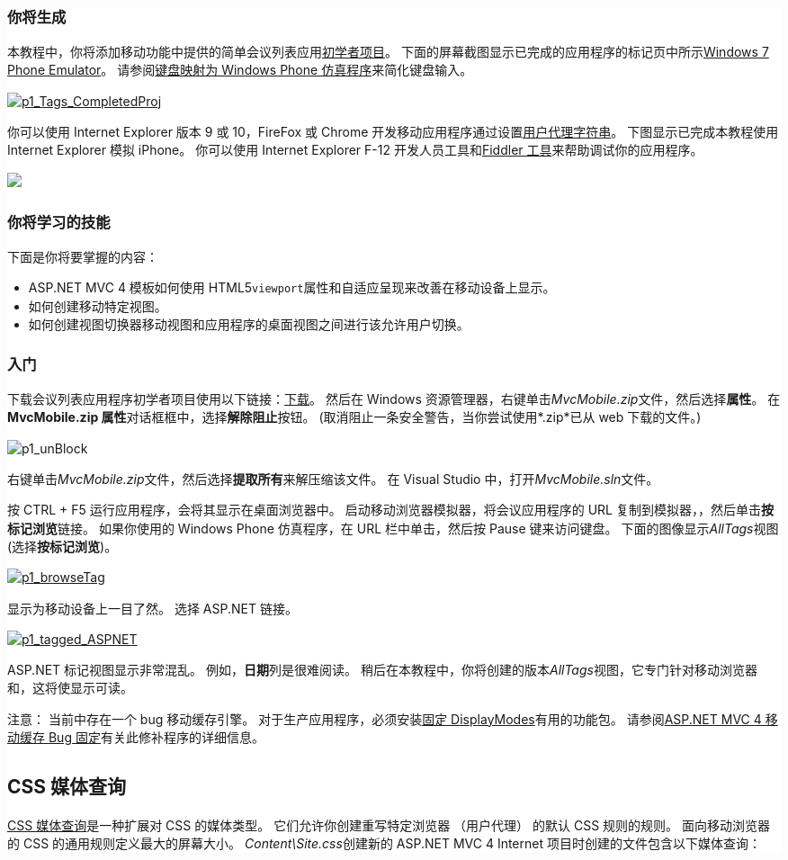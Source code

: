 ### <a name="what-youll-build"></a>你将生成

本教程中，你将添加移动功能中提供的简单会议列表应用[初学者项目](https://go.microsoft.com/fwlink/?LinkId=228307)。 下面的屏幕截图显示已完成的应用程序的标记页中所示[Windows 7 Phone Emulator](https://msdn.microsoft.com/library/ff402563(VS.92).aspx)。 请参阅[键盘映射为 Windows Phone 仿真程序](https://msdn.microsoft.com/library/ff754352(v=vs.92).aspx)来简化键盘输入。

[![p1_Tags_CompletedProj](aspnet-mvc-4-mobile-features/_static/image2.png)](aspnet-mvc-4-mobile-features/_static/image1.png)

你可以使用 Internet Explorer 版本 9 或 10，FireFox 或 Chrome 开发移动应用程序通过设置[用户代理字符串](http://www.howtogeek.com/113439/how-to-change-your-browsers-user-agent-without-installing-any-extensions/)。 下图显示已完成本教程使用 Internet Explorer 模拟 iPhone。 你可以使用 Internet Explorer F-12 开发人员工具和[Fiddler 工具](http://www.fiddler2.com/fiddler2/)来帮助调试你的应用程序。

![](aspnet-mvc-4-mobile-features/_static/image3.png)

### <a name="skills-youll-learn"></a>你将学习的技能

下面是你将要掌握的内容：

- ASP.NET MVC 4 模板如何使用 HTML5`viewport`属性和自适应呈现来改善在移动设备上显示。
- 如何创建移动特定视图。
- 如何创建视图切换器移动视图和应用程序的桌面视图之间进行该允许用户切换。

### <a name="getting-started"></a>入门

下载会议列表应用程序初学者项目使用以下链接：[下载](https://go.microsoft.com/fwlink/?LinkId=228307)。 然后在 Windows 资源管理器，右键单击*MvcMobile.zip*文件，然后选择**属性**。 在**MvcMobile.zip 属性**对话框框中，选择**解除阻止**按钮。 (取消阻止一条安全警告，当你尝试使用*.zip*已从 web 下载的文件。)

![p1_unBlock](aspnet-mvc-4-mobile-features/_static/image4.png)

右键单击*MvcMobile.zip*文件，然后选择**提取所有**来解压缩该文件。 在 Visual Studio 中，打开*MvcMobile.sln*文件。

按 CTRL + F5 运行应用程序，会将其显示在桌面浏览器中。 启动移动浏览器模拟器，将会议应用程序的 URL 复制到模拟器，，然后单击**按标记浏览**链接。 如果你使用的 Windows Phone 仿真程序，在 URL 栏中单击，然后按 Pause 键来访问键盘。 下面的图像显示*AllTags*视图 (选择**按标记浏览**)。

[![p1_browseTag](aspnet-mvc-4-mobile-features/_static/image6.png)](aspnet-mvc-4-mobile-features/_static/image5.png)

显示为移动设备上一目了然。 选择 ASP.NET 链接。

[![p1_tagged_ASPNET](aspnet-mvc-4-mobile-features/_static/image8.png)](aspnet-mvc-4-mobile-features/_static/image7.png)

ASP.NET 标记视图显示非常混乱。 例如，**日期**列是很难阅读。 稍后在本教程中，你将创建的版本*AllTags*视图，它专门针对移动浏览器和，这将使显示可读。

注意： 当前中存在一个 bug 移动缓存引擎。 对于生产应用程序，必须安装[固定 DisplayModes](http://nuget.org/packages/Microsoft.AspNet.Mvc.FixedDisplayModes)有用的功能包。 请参阅[ASP.NET MVC 4 移动缓存 Bug 固定](https://blogs.msdn.com/b/rickandy/archive/2012/09/17/asp-net-mvc-4-mobile-caching-bug-fixed.aspx)有关此修补程序的详细信息。

## <a name="css-media-queries"></a>CSS 媒体查询

[CSS 媒体查询](http://www.w3.org/TR/css3-mediaqueries/)是一种扩展对 CSS 的媒体类型。 它们允许你创建重写特定浏览器 （用户代理） 的默认 CSS 规则的规则。 面向移动浏览器的 CSS 的通用规则定义最大的屏幕大小。 *Content\Site.css*创建新的 ASP.NET MVC 4 Internet 项目时创建的文件包含以下媒体查询：
